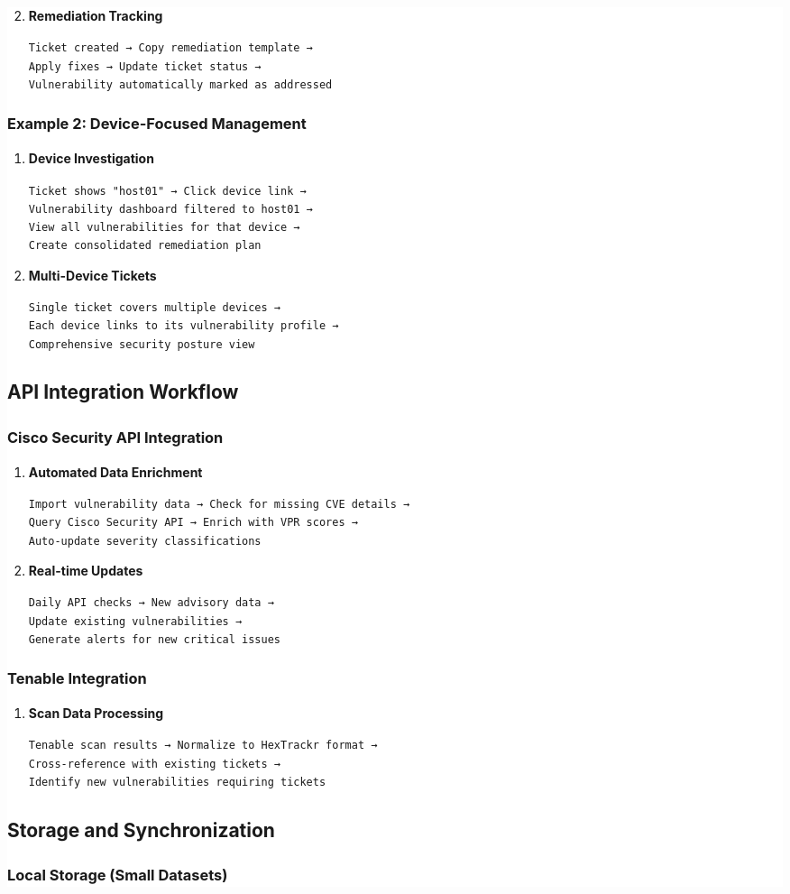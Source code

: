 2. **Remediation Tracking**
   ```
   Ticket created → Copy remediation template → 
   Apply fixes → Update ticket status → 
   Vulnerability automatically marked as addressed
   ```

### Example 2: Device-Focused Management

1. **Device Investigation**
   ```
   Ticket shows "host01" → Click device link → 
   Vulnerability dashboard filtered to host01 → 
   View all vulnerabilities for that device →
   Create consolidated remediation plan
   ```

2. **Multi-Device Tickets**
   ```
   Single ticket covers multiple devices → 
   Each device links to its vulnerability profile →
   Comprehensive security posture view
   ```

## API Integration Workflow

### Cisco Security API Integration

1. **Automated Data Enrichment**
   ```
   Import vulnerability data → Check for missing CVE details →
   Query Cisco Security API → Enrich with VPR scores →
   Auto-update severity classifications
   ```

2. **Real-time Updates**
   ```
   Daily API checks → New advisory data → 
   Update existing vulnerabilities → 
   Generate alerts for new critical issues
   ```

### Tenable Integration

1. **Scan Data Processing**
   ```
   Tenable scan results → Normalize to HexTrackr format →
   Cross-reference with existing tickets → 
   Identify new vulnerabilities requiring tickets
   ```

## Storage and Synchronization

### Local Storage (Small Datasets)
